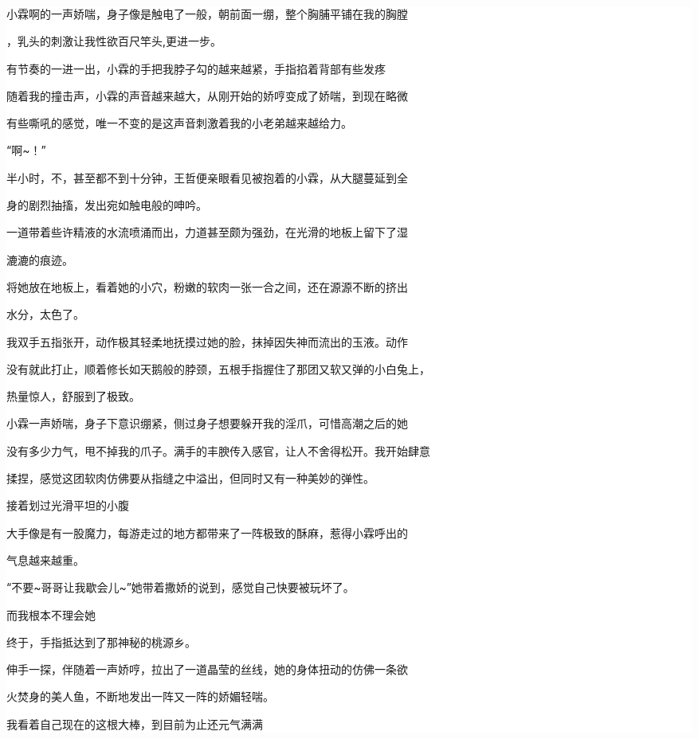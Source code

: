 小霖啊的一声娇喘，身子像是触电了一般，朝前面一绷，整个胸脯平铺在我的胸膛

，乳头的刺激让我性欲百尺竿头,更进一步。



有节奏的一进一出，小霖的手把我脖子勾的越来越紧，手指掐着背部有些发疼

随着我的撞击声，小霖的声音越来越大，从刚开始的娇哼变成了娇喘，到现在略微

有些嘶吼的感觉，唯一不变的是这声音刺激着我的小老弟越来越给力。

“啊~！”

半小时，不，甚至都不到十分钟，王哲便亲眼看见被抱着的小霖，从大腿蔓延到全

身的剧烈抽搐，发出宛如触电般的呻吟。

一道带着些许精液的水流喷涌而出，力道甚至颇为强劲，在光滑的地板上留下了湿

漉漉的痕迹。



将她放在地板上，看着她的小穴，粉嫩的软肉一张一合之间，还在源源不断的挤出

水分，太色了。

我双手五指张开，动作极其轻柔地抚摸过她的脸，抹掉因失神而流出的玉液。动作

没有就此打止，顺着修长如天鹅般的脖颈，五根手指握住了那团又软又弹的小白兔上，

热量惊人，舒服到了极致。

小霖一声娇喘，身子下意识绷紧，侧过身子想要躲开我的淫爪，可惜高潮之后的她

没有多少力气，甩不掉我的爪子。满手的丰腴传入感官，让人不舍得松开。我开始肆意

揉捏，感觉这团软肉仿佛要从指缝之中溢出，但同时又有一种美妙的弹性。



接着划过光滑平坦的小腹



大手像是有一股魔力，每游走过的地方都带来了一阵极致的酥麻，惹得小霖呼出的

气息越来越重。



“不要~哥哥让我歇会儿~”她带着撒娇的说到，感觉自己快要被玩坏了。



而我根本不理会她

终于，手指抵达到了那神秘的桃源乡。



伸手一探，伴随着一声娇哼，拉出了一道晶莹的丝线，她的身体扭动的仿佛一条欲

火焚身的美人鱼，不断地发出一阵又一阵的娇媚轻喘。



我看着自己现在的这根大棒，到目前为止还元气满满
